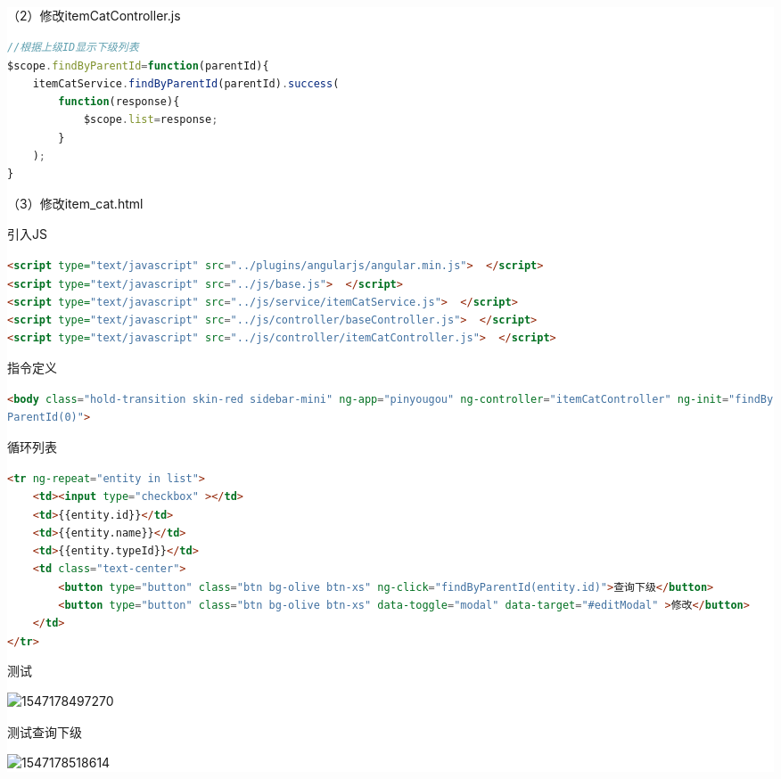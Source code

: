 （2）修改itemCatController.js

```javascript
//根据上级ID显示下级列表
$scope.findByParentId=function(parentId){
    itemCatService.findByParentId(parentId).success(
        function(response){
            $scope.list=response;
        }
    );
}
```

（3）修改item_cat.html

引入JS

```html
<script type="text/javascript" src="../plugins/angularjs/angular.min.js">  </script>
<script type="text/javascript" src="../js/base.js">  </script>
<script type="text/javascript" src="../js/service/itemCatService.js">  </script>
<script type="text/javascript" src="../js/controller/baseController.js">  </script>
<script type="text/javascript" src="../js/controller/itemCatController.js">  </script>
```

指令定义

```html
<body class="hold-transition skin-red sidebar-mini" ng-app="pinyougou" ng-controller="itemCatController" ng-init="findByParentId(0)">
```

循环列表

```html
<tr ng-repeat="entity in list">
    <td><input type="checkbox" ></td>
    <td>{{entity.id}}</td>
    <td>{{entity.name}}</td>
    <td>{{entity.typeId}}</td>
    <td class="text-center">
        <button type="button" class="btn bg-olive btn-xs" ng-click="findByParentId(entity.id)">查询下级</button>
        <button type="button" class="btn bg-olive btn-xs" data-toggle="modal" data-target="#editModal" >修改</button>
    </td>
</tr>
```

测试

![1547178497270](assets/1547178497270.png)

测试查询下级

![1547178518614](assets/1547178518614.png)
